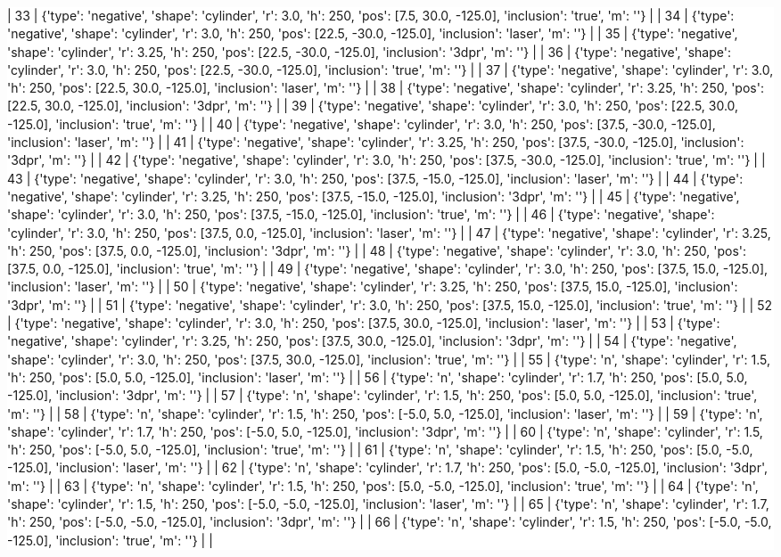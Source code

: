| 33  | {'type': 'negative', 'shape': 'cylinder', 'r': 3.0, 'h': 250, 'pos': [7.5, 30.0, -125.0], 'inclusion': 'true', 'm': ''}     |
| 34  | {'type': 'negative', 'shape': 'cylinder', 'r': 3.0, 'h': 250, 'pos': [22.5, -30.0, -125.0], 'inclusion': 'laser', 'm': ''}  |
| 35  | {'type': 'negative', 'shape': 'cylinder', 'r': 3.25, 'h': 250, 'pos': [22.5, -30.0, -125.0], 'inclusion': '3dpr', 'm': ''}  |
| 36  | {'type': 'negative', 'shape': 'cylinder', 'r': 3.0, 'h': 250, 'pos': [22.5, -30.0, -125.0], 'inclusion': 'true', 'm': ''}   |
| 37  | {'type': 'negative', 'shape': 'cylinder', 'r': 3.0, 'h': 250, 'pos': [22.5, 30.0, -125.0], 'inclusion': 'laser', 'm': ''}   |
| 38  | {'type': 'negative', 'shape': 'cylinder', 'r': 3.25, 'h': 250, 'pos': [22.5, 30.0, -125.0], 'inclusion': '3dpr', 'm': ''}   |
| 39  | {'type': 'negative', 'shape': 'cylinder', 'r': 3.0, 'h': 250, 'pos': [22.5, 30.0, -125.0], 'inclusion': 'true', 'm': ''}    |
| 40  | {'type': 'negative', 'shape': 'cylinder', 'r': 3.0, 'h': 250, 'pos': [37.5, -30.0, -125.0], 'inclusion': 'laser', 'm': ''}  |
| 41  | {'type': 'negative', 'shape': 'cylinder', 'r': 3.25, 'h': 250, 'pos': [37.5, -30.0, -125.0], 'inclusion': '3dpr', 'm': ''}  |
| 42  | {'type': 'negative', 'shape': 'cylinder', 'r': 3.0, 'h': 250, 'pos': [37.5, -30.0, -125.0], 'inclusion': 'true', 'm': ''}   |
| 43  | {'type': 'negative', 'shape': 'cylinder', 'r': 3.0, 'h': 250, 'pos': [37.5, -15.0, -125.0], 'inclusion': 'laser', 'm': ''}  |
| 44  | {'type': 'negative', 'shape': 'cylinder', 'r': 3.25, 'h': 250, 'pos': [37.5, -15.0, -125.0], 'inclusion': '3dpr', 'm': ''}  |
| 45  | {'type': 'negative', 'shape': 'cylinder', 'r': 3.0, 'h': 250, 'pos': [37.5, -15.0, -125.0], 'inclusion': 'true', 'm': ''}   |
| 46  | {'type': 'negative', 'shape': 'cylinder', 'r': 3.0, 'h': 250, 'pos': [37.5, 0.0, -125.0], 'inclusion': 'laser', 'm': ''}    |
| 47  | {'type': 'negative', 'shape': 'cylinder', 'r': 3.25, 'h': 250, 'pos': [37.5, 0.0, -125.0], 'inclusion': '3dpr', 'm': ''}    |
| 48  | {'type': 'negative', 'shape': 'cylinder', 'r': 3.0, 'h': 250, 'pos': [37.5, 0.0, -125.0], 'inclusion': 'true', 'm': ''}     |
| 49  | {'type': 'negative', 'shape': 'cylinder', 'r': 3.0, 'h': 250, 'pos': [37.5, 15.0, -125.0], 'inclusion': 'laser', 'm': ''}   |
| 50  | {'type': 'negative', 'shape': 'cylinder', 'r': 3.25, 'h': 250, 'pos': [37.5, 15.0, -125.0], 'inclusion': '3dpr', 'm': ''}   |
| 51  | {'type': 'negative', 'shape': 'cylinder', 'r': 3.0, 'h': 250, 'pos': [37.5, 15.0, -125.0], 'inclusion': 'true', 'm': ''}    |
| 52  | {'type': 'negative', 'shape': 'cylinder', 'r': 3.0, 'h': 250, 'pos': [37.5, 30.0, -125.0], 'inclusion': 'laser', 'm': ''}   |
| 53  | {'type': 'negative', 'shape': 'cylinder', 'r': 3.25, 'h': 250, 'pos': [37.5, 30.0, -125.0], 'inclusion': '3dpr', 'm': ''}   |
| 54  | {'type': 'negative', 'shape': 'cylinder', 'r': 3.0, 'h': 250, 'pos': [37.5, 30.0, -125.0], 'inclusion': 'true', 'm': ''}    |
| 55  | {'type': 'n', 'shape': 'cylinder', 'r': 1.5, 'h': 250, 'pos': [5.0, 5.0, -125.0], 'inclusion': 'laser', 'm': ''}            |
| 56  | {'type': 'n', 'shape': 'cylinder', 'r': 1.7, 'h': 250, 'pos': [5.0, 5.0, -125.0], 'inclusion': '3dpr', 'm': ''}             |
| 57  | {'type': 'n', 'shape': 'cylinder', 'r': 1.5, 'h': 250, 'pos': [5.0, 5.0, -125.0], 'inclusion': 'true', 'm': ''}             |
| 58  | {'type': 'n', 'shape': 'cylinder', 'r': 1.5, 'h': 250, 'pos': [-5.0, 5.0, -125.0], 'inclusion': 'laser', 'm': ''}           |
| 59  | {'type': 'n', 'shape': 'cylinder', 'r': 1.7, 'h': 250, 'pos': [-5.0, 5.0, -125.0], 'inclusion': '3dpr', 'm': ''}            |
| 60  | {'type': 'n', 'shape': 'cylinder', 'r': 1.5, 'h': 250, 'pos': [-5.0, 5.0, -125.0], 'inclusion': 'true', 'm': ''}            |
| 61  | {'type': 'n', 'shape': 'cylinder', 'r': 1.5, 'h': 250, 'pos': [5.0, -5.0, -125.0], 'inclusion': 'laser', 'm': ''}           |
| 62  | {'type': 'n', 'shape': 'cylinder', 'r': 1.7, 'h': 250, 'pos': [5.0, -5.0, -125.0], 'inclusion': '3dpr', 'm': ''}            |
| 63  | {'type': 'n', 'shape': 'cylinder', 'r': 1.5, 'h': 250, 'pos': [5.0, -5.0, -125.0], 'inclusion': 'true', 'm': ''}            |
| 64  | {'type': 'n', 'shape': 'cylinder', 'r': 1.5, 'h': 250, 'pos': [-5.0, -5.0, -125.0], 'inclusion': 'laser', 'm': ''}          |
| 65  | {'type': 'n', 'shape': 'cylinder', 'r': 1.7, 'h': 250, 'pos': [-5.0, -5.0, -125.0], 'inclusion': '3dpr', 'm': ''}           |
| 66  | {'type': 'n', 'shape': 'cylinder', 'r': 1.5, 'h': 250, 'pos': [-5.0, -5.0, -125.0], 'inclusion': 'true', 'm': ''}           |
 |
